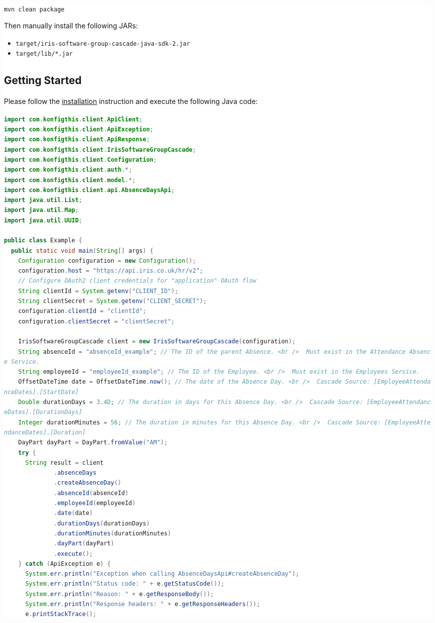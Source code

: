 ```shell
mvn clean package
```

Then manually install the following JARs:

* `target/iris-software-group-cascade-java-sdk-2.jar`
* `target/lib/*.jar`

## Getting Started

Please follow the [installation](#installation) instruction and execute the following Java code:

```java
import com.konfigthis.client.ApiClient;
import com.konfigthis.client.ApiException;
import com.konfigthis.client.ApiResponse;
import com.konfigthis.client.IrisSoftwareGroupCascade;
import com.konfigthis.client.Configuration;
import com.konfigthis.client.auth.*;
import com.konfigthis.client.model.*;
import com.konfigthis.client.api.AbsenceDaysApi;
import java.util.List;
import java.util.Map;
import java.util.UUID;

public class Example {
  public static void main(String[] args) {
    Configuration configuration = new Configuration();
    configuration.host = "https://api.iris.co.uk/hr/v2";
    // Configure OAuth2 client credentials for "application" OAuth flow
    String clientId = System.getenv("CLIENT_ID");
    String clientSecret = System.getenv("CLIENT_SECRET");
    configuration.clientId = "clientId";
    configuration.clientSecret = "clientSecret";
    
    IrisSoftwareGroupCascade client = new IrisSoftwareGroupCascade(configuration);
    String absenceId = "absenceId_example"; // The ID of the parent Absence. <br />  Must exist in the Attendance Absence Service.
    String employeeId = "employeeId_example"; // The ID of the Employee. <br />  Must exist in the Employees Service.
    OffsetDateTime date = OffsetDateTime.now(); // The date of the Absence Day. <br />  Cascade Source: [EmployeeAttendanceDates].[StartDate]
    Double durationDays = 3.4D; // The duration in days for this Absence Day. <br />  Cascade Source: [EmployeeAttendanceDates].[DurationDays]
    Integer durationMinutes = 56; // The duration in minutes for this Absence Day. <br />  Cascade Source: [EmployeeAttendanceDates].[Duration]
    DayPart dayPart = DayPart.fromValue("AM");
    try {
      String result = client
              .absenceDays
              .createAbsenceDay()
              .absenceId(absenceId)
              .employeeId(employeeId)
              .date(date)
              .durationDays(durationDays)
              .durationMinutes(durationMinutes)
              .dayPart(dayPart)
              .execute();
    } catch (ApiException e) {
      System.err.println("Exception when calling AbsenceDaysApi#createAbsenceDay");
      System.err.println("Status code: " + e.getStatusCode());
      System.err.println("Reason: " + e.getResponseBody());
      System.err.println("Response headers: " + e.getResponseHeaders());
      e.printStackTrace();
```